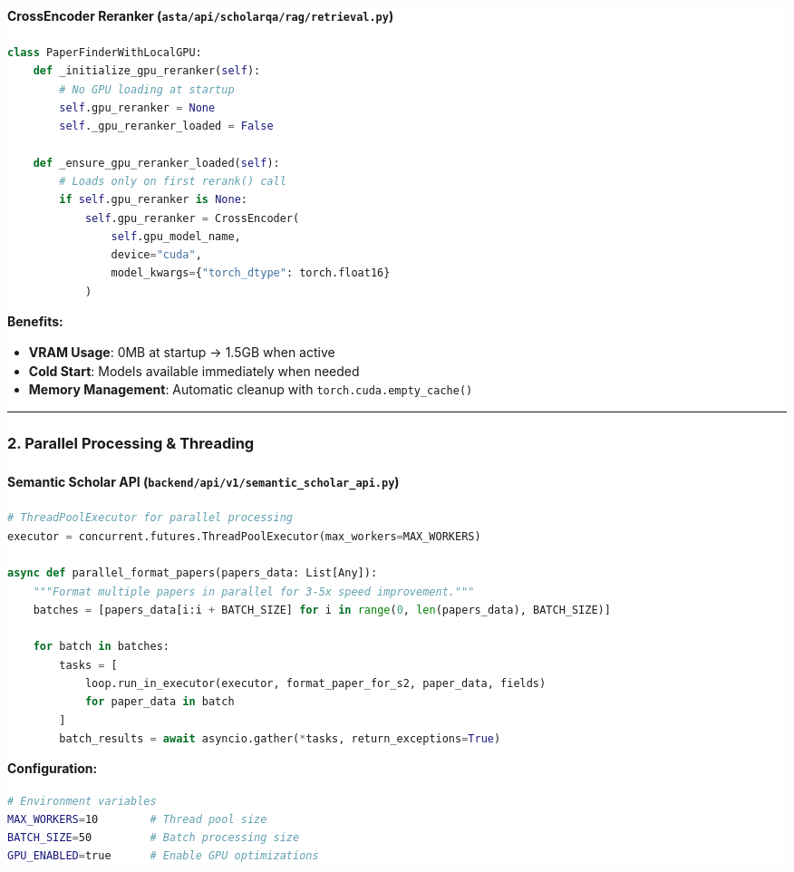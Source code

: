 #### **CrossEncoder Reranker (`asta/api/scholarqa/rag/retrieval.py`)**
```python
class PaperFinderWithLocalGPU:
    def _initialize_gpu_reranker(self):
        # No GPU loading at startup
        self.gpu_reranker = None
        self._gpu_reranker_loaded = False
    
    def _ensure_gpu_reranker_loaded(self):
        # Loads only on first rerank() call
        if self.gpu_reranker is None:
            self.gpu_reranker = CrossEncoder(
                self.gpu_model_name,
                device="cuda",
                model_kwargs={"torch_dtype": torch.float16}
            )
```

**Benefits:**
- **VRAM Usage**: 0MB at startup → 1.5GB when active
- **Cold Start**: Models available immediately when needed
- **Memory Management**: Automatic cleanup with `torch.cuda.empty_cache()`

---

### 2. **Parallel Processing & Threading**

#### **Semantic Scholar API (`backend/api/v1/semantic_scholar_api.py`)**
```python
# ThreadPoolExecutor for parallel processing
executor = concurrent.futures.ThreadPoolExecutor(max_workers=MAX_WORKERS)

async def parallel_format_papers(papers_data: List[Any]):
    """Format multiple papers in parallel for 3-5x speed improvement."""
    batches = [papers_data[i:i + BATCH_SIZE] for i in range(0, len(papers_data), BATCH_SIZE)]
    
    for batch in batches:
        tasks = [
            loop.run_in_executor(executor, format_paper_for_s2, paper_data, fields)
            for paper_data in batch
        ]
        batch_results = await asyncio.gather(*tasks, return_exceptions=True)
```

**Configuration:**
```bash
# Environment variables
MAX_WORKERS=10        # Thread pool size
BATCH_SIZE=50         # Batch processing size
GPU_ENABLED=true      # Enable GPU optimizations
```
